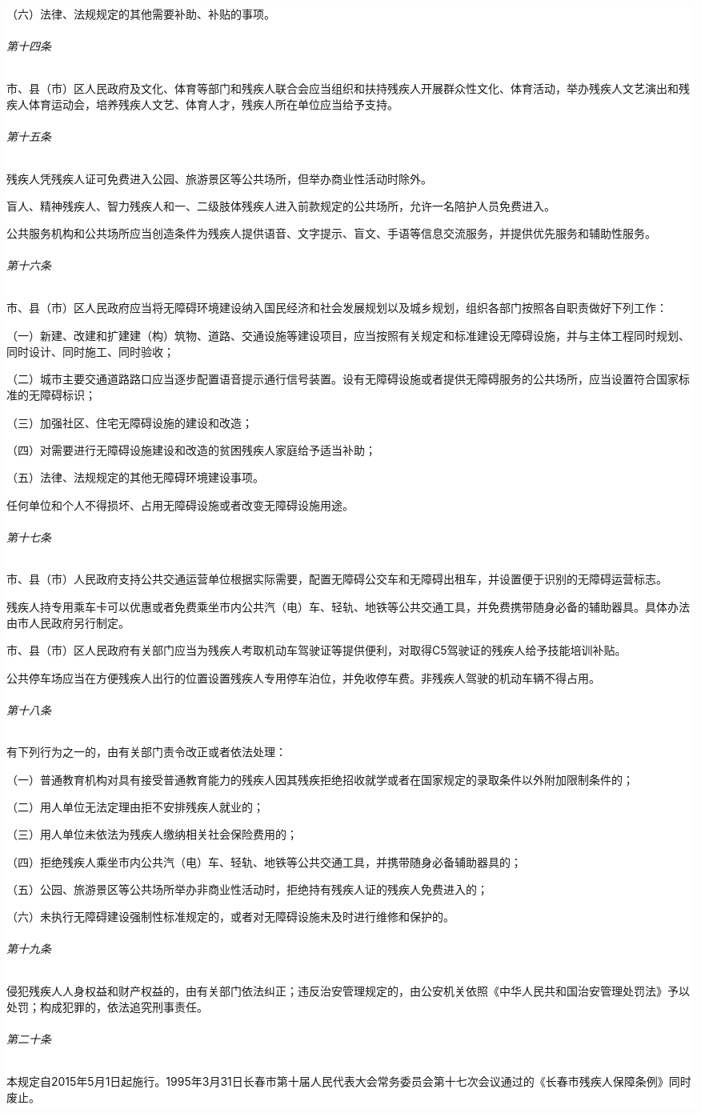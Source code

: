 （六）法律、法规规定的其他需要补助、补贴的事项。

###### 第十四条

市、县（市）区人民政府及文化、体育等部门和残疾人联合会应当组织和扶持残疾人开展群众性文化、体育活动，举办残疾人文艺演出和残疾人体育运动会，培养残疾人文艺、体育人才，残疾人所在单位应当给予支持。

###### 第十五条

残疾人凭残疾人证可免费进入公园、旅游景区等公共场所，但举办商业性活动时除外。

盲人、精神残疾人、智力残疾人和一、二级肢体残疾人进入前款规定的公共场所，允许一名陪护人员免费进入。

公共服务机构和公共场所应当创造条件为残疾人提供语音、文字提示、盲文、手语等信息交流服务，并提供优先服务和辅助性服务。

###### 第十六条

市、县（市）区人民政府应当将无障碍环境建设纳入国民经济和社会发展规划以及城乡规划，组织各部门按照各自职责做好下列工作：

（一）新建、改建和扩建建（构）筑物、道路、交通设施等建设项目，应当按照有关规定和标准建设无障碍设施，并与主体工程同时规划、同时设计、同时施工、同时验收；

（二）城市主要交通道路路口应当逐步配置语音提示通行信号装置。设有无障碍设施或者提供无障碍服务的公共场所，应当设置符合国家标准的无障碍标识；

（三）加强社区、住宅无障碍设施的建设和改造；

（四）对需要进行无障碍设施建设和改造的贫困残疾人家庭给予适当补助；

（五）法律、法规规定的其他无障碍环境建设事项。

任何单位和个人不得损坏、占用无障碍设施或者改变无障碍设施用途。

###### 第十七条

市、县（市）人民政府支持公共交通运营单位根据实际需要，配置无障碍公交车和无障碍出租车，并设置便于识别的无障碍运营标志。

残疾人持专用乘车卡可以优惠或者免费乘坐市内公共汽（电）车、轻轨、地铁等公共交通工具，并免费携带随身必备的辅助器具。具体办法由市人民政府另行制定。

市、县（市）区人民政府有关部门应当为残疾人考取机动车驾驶证等提供便利，对取得C5驾驶证的残疾人给予技能培训补贴。

公共停车场应当在方便残疾人出行的位置设置残疾人专用停车泊位，并免收停车费。非残疾人驾驶的机动车辆不得占用。

###### 第十八条

有下列行为之一的，由有关部门责令改正或者依法处理：

（一）普通教育机构对具有接受普通教育能力的残疾人因其残疾拒绝招收就学或者在国家规定的录取条件以外附加限制条件的；

（二）用人单位无法定理由拒不安排残疾人就业的；

（三）用人单位未依法为残疾人缴纳相关社会保险费用的；

（四）拒绝残疾人乘坐市内公共汽（电）车、轻轨、地铁等公共交通工具，并携带随身必备辅助器具的；

（五）公园、旅游景区等公共场所举办非商业性活动时，拒绝持有残疾人证的残疾人免费进入的；

（六）未执行无障碍建设强制性标准规定的，或者对无障碍设施未及时进行维修和保护的。

###### 第十九条

侵犯残疾人人身权益和财产权益的，由有关部门依法纠正；违反治安管理规定的，由公安机关依照《中华人民共和国治安管理处罚法》予以处罚；构成犯罪的，依法追究刑事责任。

###### 第二十条

本规定自2015年5月1日起施行。1995年3月31日长春市第十届人民代表大会常务委员会第十七次会议通过的《长春市残疾人保障条例》同时废止。
